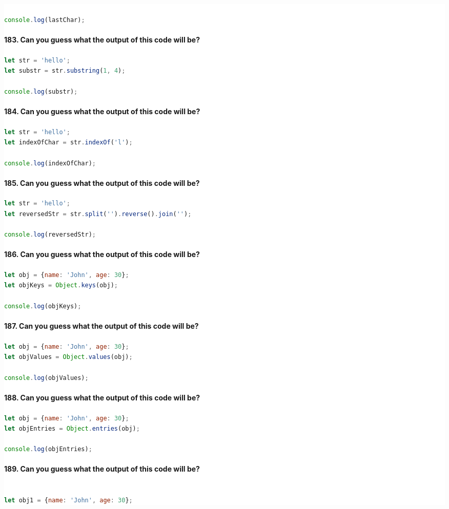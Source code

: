```javascript

console.log(lastChar);

```
#### 183. Can you guess what the output of this code will be?
```javascript
let str = 'hello';
let substr = str.substring(1, 4);

console.log(substr);

```
#### 184. Can you guess what the output of this code will be?
```javascript
let str = 'hello';
let indexOfChar = str.indexOf('l');

console.log(indexOfChar);

```
#### 185. Can you guess what the output of this code will be?
```javascript
let str = 'hello';
let reversedStr = str.split('').reverse().join('');

console.log(reversedStr);

```
#### 186. Can you guess what the output of this code will be?
```javascript
let obj = {name: 'John', age: 30};
let objKeys = Object.keys(obj);

console.log(objKeys);

```
#### 187. Can you guess what the output of this code will be?
```javascript
let obj = {name: 'John', age: 30};
let objValues = Object.values(obj);

console.log(objValues);

```
#### 188. Can you guess what the output of this code will be?
```javascript
let obj = {name: 'John', age: 30};
let objEntries = Object.entries(obj);

console.log(objEntries);

```
#### 189. Can you guess what the output of this code will be?
```javascript

let obj1 = {name: 'John', age: 30};
```